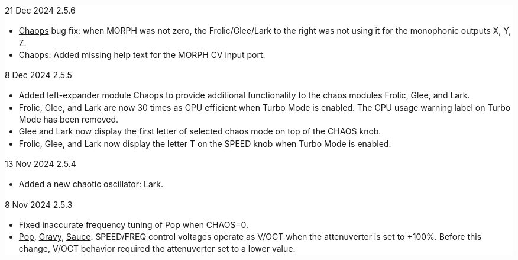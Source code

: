 <tr valign="top">
<td align="center">21 Dec 2024</td>
<td align="center">2.5.6</td>
<td align="left">
    <ul>
        <li><a href="doc/Chaops.md">Chaops</a> bug fix: when MORPH was not zero, the Frolic/Glee/Lark to the right was not using it for the monophonic outputs X, Y, Z.</li>
        <li>Chaops: Added missing help text for the MORPH CV input port.</li>
    </ul>
</td>
</tr>

<tr valign="top">
<td align="center">8 Dec 2024</td>
<td align="center">2.5.5</td>
<td align="left">
    <ul>
        <li>Added left-expander module <a href="doc/Chaops.md">Chaops</a> to provide additional functionality to the chaos modules <a href="doc/Frolic.md">Frolic</a>, <a href="doc/Glee.md">Glee</a>, and <a href="doc/Lark.md">Lark</a>.</li>
        <li>Frolic, Glee, and Lark are now 30 times as CPU efficient when Turbo Mode is enabled. The CPU usage warning label on Turbo Mode has been removed.</li>
        <li>Glee and Lark now display the first letter of selected chaos mode on top of the CHAOS knob.</li>
        <li>Frolic, Glee, and Lark now display the letter T on the SPEED knob when Turbo Mode is enabled.</li>
    </ul>
</td>
</tr>

<tr valign="top">
<td align="center">13 Nov 2024</td>
<td align="center">2.5.4</td>
<td align="left">
    <ul>
        <li>Added a new chaotic oscillator: <a href="doc/Lark.md">Lark</a>.</li>
    </ul>
</td>
</tr>

<tr valign="top">
<td align="center">8 Nov 2024</td>
<td align="center">2.5.3</td>
<td align="left">
    <ul>
        <li>Fixed inaccurate frequency tuning of <a href="doc/Pop.md">Pop</a> when CHAOS=0.</li>
        <li><a href="doc/Pop.md">Pop</a>, <a href="doc/Gravy.md">Gravy</a>, <a href="doc/Sauce.md">Sauce</a>: SPEED/FREQ control voltages operate as V/OCT when the attenuverter is set to +100%. Before this change, V/OCT behavior required the attenuverter set to a lower value.</li>
    </ul>
</td>
</tr>
